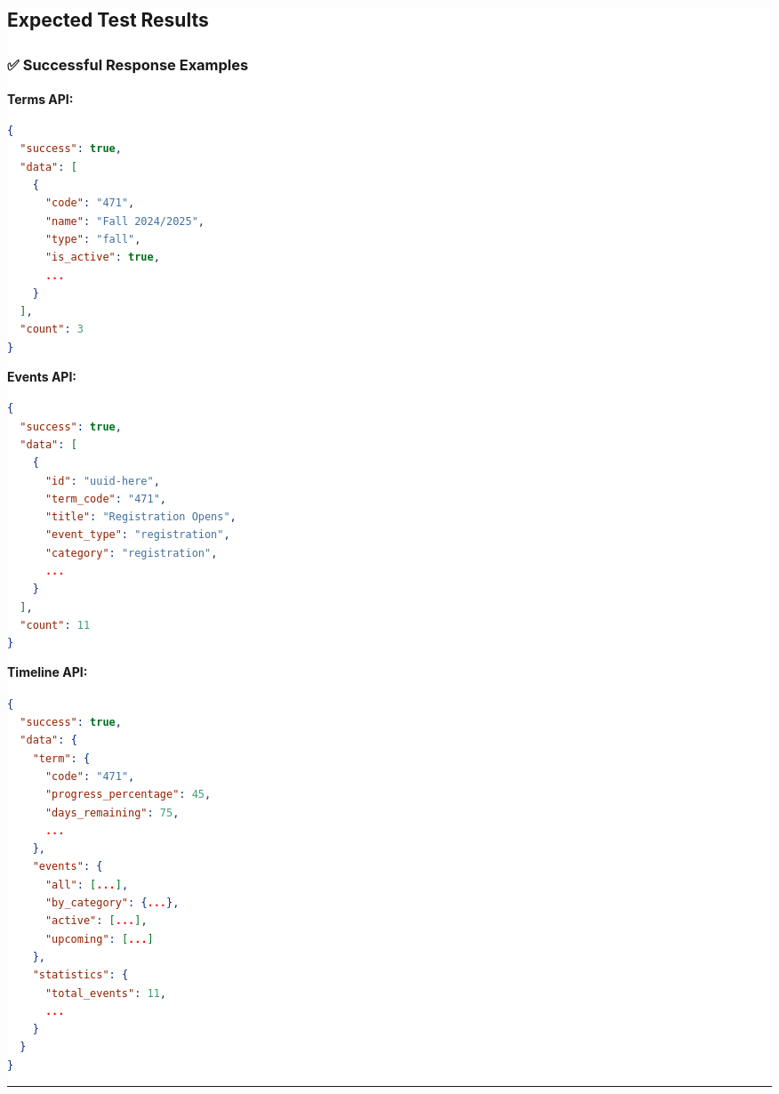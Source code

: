 ## Expected Test Results

### ✅ Successful Response Examples

**Terms API:**
```json
{
  "success": true,
  "data": [
    {
      "code": "471",
      "name": "Fall 2024/2025",
      "type": "fall",
      "is_active": true,
      ...
    }
  ],
  "count": 3
}
```

**Events API:**
```json
{
  "success": true,
  "data": [
    {
      "id": "uuid-here",
      "term_code": "471",
      "title": "Registration Opens",
      "event_type": "registration",
      "category": "registration",
      ...
    }
  ],
  "count": 11
}
```

**Timeline API:**
```json
{
  "success": true,
  "data": {
    "term": {
      "code": "471",
      "progress_percentage": 45,
      "days_remaining": 75,
      ...
    },
    "events": {
      "all": [...],
      "by_category": {...},
      "active": [...],
      "upcoming": [...]
    },
    "statistics": {
      "total_events": 11,
      ...
    }
  }
}
```

---